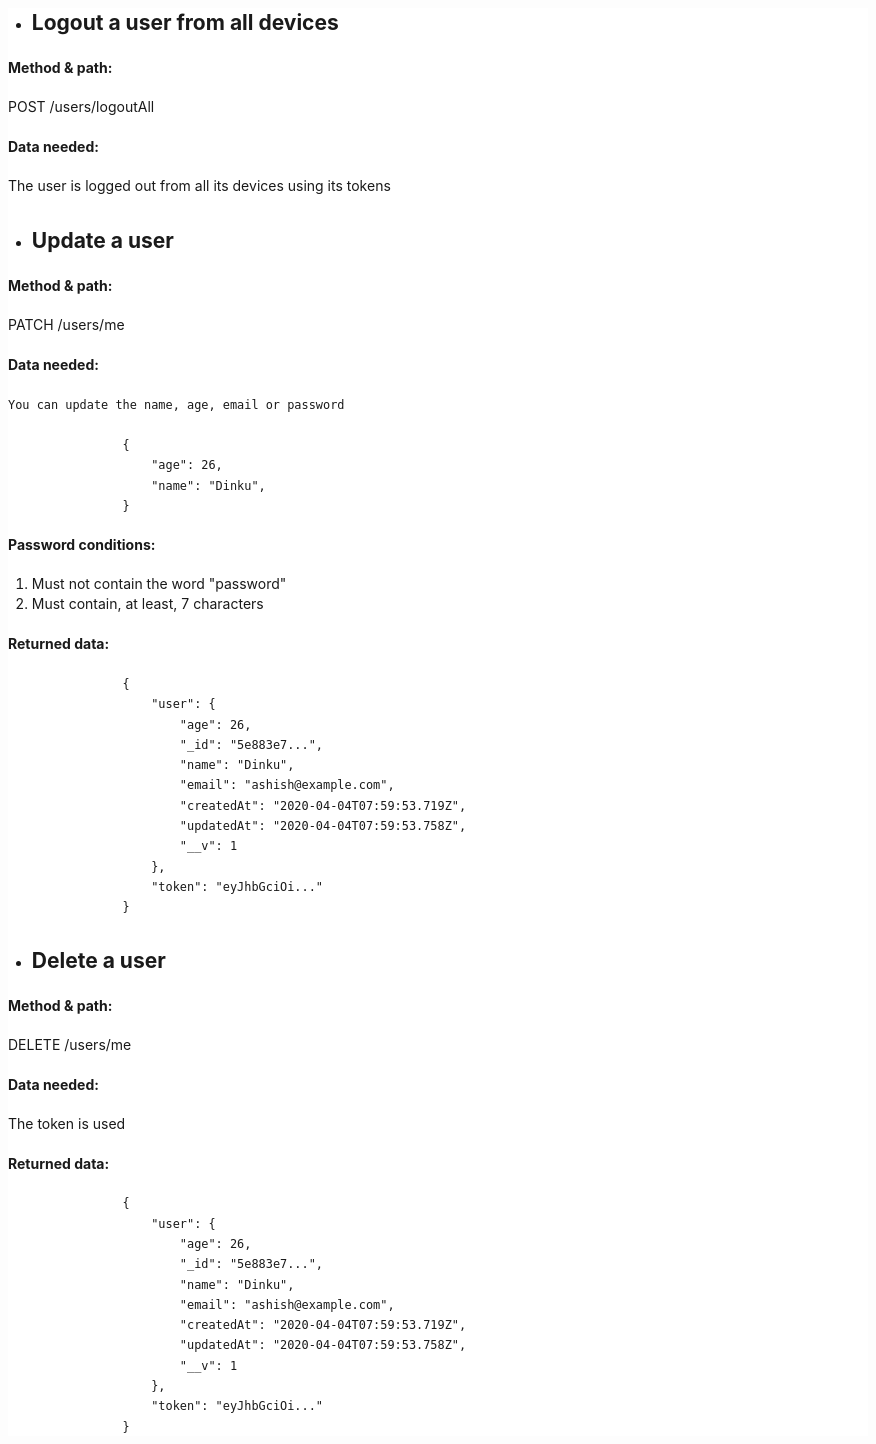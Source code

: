 - ## Logout a user from all devices
#### Method & path:
POST /users/logoutAll

#### Data needed:
The user is logged out from all its devices using its tokens

- ## Update a user
#### Method & path:
PATCH /users/me

#### Data needed:
```
You can update the name, age, email or password

                {
                    "age": 26,
                    "name": "Dinku",
                }
   ```         
#### Password conditions:

  1. Must not contain the word "password"
  2. Must contain, at least, 7 characters
#### Returned data:
```
                {
                    "user": {
                        "age": 26,
                        "_id": "5e883e7...",
                        "name": "Dinku",
                        "email": "ashish@example.com",
                        "createdAt": "2020-04-04T07:59:53.719Z",
                        "updatedAt": "2020-04-04T07:59:53.758Z",
                        "__v": 1
                    },
                    "token": "eyJhbGciOi..."
                }
```
- ## Delete a user
#### Method & path:
DELETE /users/me

#### Data needed:
The token is used

#### Returned data:
```
                {
                    "user": {
                        "age": 26,
                        "_id": "5e883e7...",
                        "name": "Dinku",
                        "email": "ashish@example.com",
                        "createdAt": "2020-04-04T07:59:53.719Z",
                        "updatedAt": "2020-04-04T07:59:53.758Z",
                        "__v": 1
                    },
                    "token": "eyJhbGciOi..."
                }
```
            